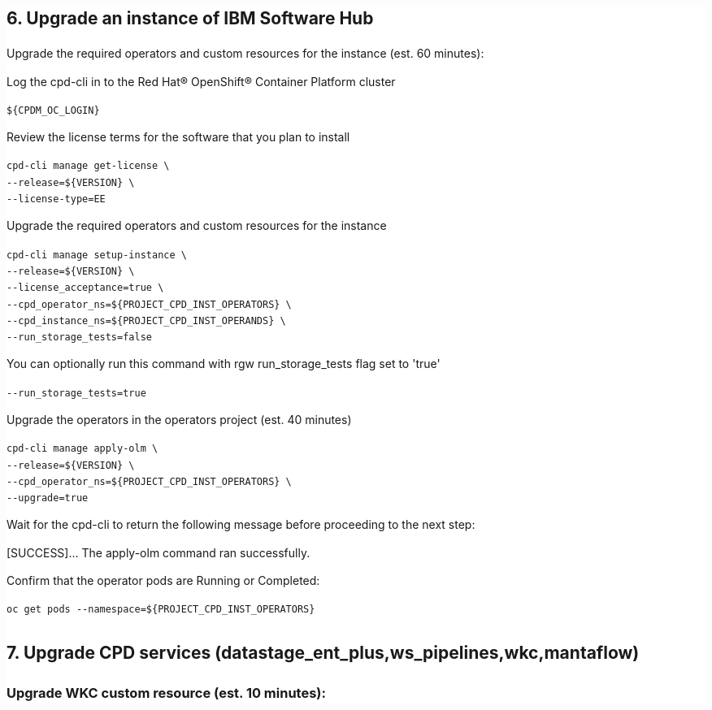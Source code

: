 ## 6. Upgrade an instance of IBM Software Hub

Upgrade the required operators and custom resources for the instance (est. 60 minutes):

Log the cpd-cli in to the Red Hat® OpenShift® Container Platform cluster

```
${CPDM_OC_LOGIN}
```

Review the license terms for the software that you plan to install

```
cpd-cli manage get-license \
--release=${VERSION} \
--license-type=EE
```

Upgrade the required operators and custom resources for the instance

```
cpd-cli manage setup-instance \
--release=${VERSION} \
--license_acceptance=true \
--cpd_operator_ns=${PROJECT_CPD_INST_OPERATORS} \
--cpd_instance_ns=${PROJECT_CPD_INST_OPERANDS} \
--run_storage_tests=false
```

You can optionally run this command with rgw run_storage_tests flag set to 'true'

```
--run_storage_tests=true
```

Upgrade the operators in the operators project (est. 40 minutes)

```
cpd-cli manage apply-olm \
--release=${VERSION} \
--cpd_operator_ns=${PROJECT_CPD_INST_OPERATORS} \
--upgrade=true
```

Wait for the cpd-cli to return the following message before proceeding to the next step:

[SUCCESS]... The apply-olm command ran successfully.

Confirm that the operator pods are Running or Completed:

```
oc get pods --namespace=${PROJECT_CPD_INST_OPERATORS}
```

## 7. Upgrade CPD services (datastage_ent_plus,ws_pipelines,wkc,mantaflow)

### Upgrade WKC custom resource (est. 10 minutes):
